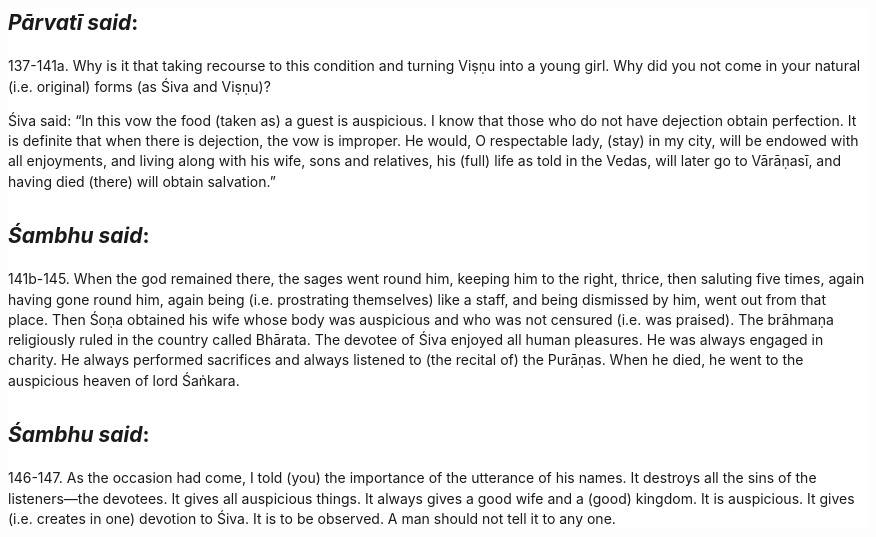 ## *Pārvatī said*:

137-141a. Why is it that taking recourse to this condition and turning Viṣṇu into a young girl. Why did you not come in your natural (i.e. original) forms (as Śiva and Viṣṇu)?

Śiva said: “In this vow the food (taken as) a guest is auspicious. I know that those who do not have dejection obtain perfection. It is definite that when there is dejection, the vow is improper. He would, O respectable lady, (stay) in my city, will be endowed with all enjoyments, and living along with his wife, sons and relatives, his (full) life as told in the Vedas, will later go to Vārāṇasī, and having died (there) will obtain salvation.”

## *Śambhu said*:

141b-145. When the god remained there, the sages went round him, keeping him to the right, thrice, then saluting five times, again having gone round him, again being (i.e. prostrating themselves) like a staff, and being dismissed by him, went out from that place. Then Śoṇa obtained his wife whose body was auspicious and who was not censured (i.e. was praised). The brāhmaṇa religiously ruled in the country called Bhārata. The devotee of Śiva enjoyed all human pleasures. He was always engaged in charity. He always performed sacrifices and always listened to (the recital of) the Purāṇas. When he died, he went to the auspicious heaven of lord Śaṅkara.

## *Śambhu said*:

146-147. As the occasion had come, I told (you) the importance of the utterance of his names. It destroys all the sins of the listeners—the devotees. It gives all auspicious things. It always gives a good wife and a (good) kingdom. It is auspicious. It gives (i.e. creates in one) devotion to Śiva. It is to be observed. A man should not tell it to any one.


